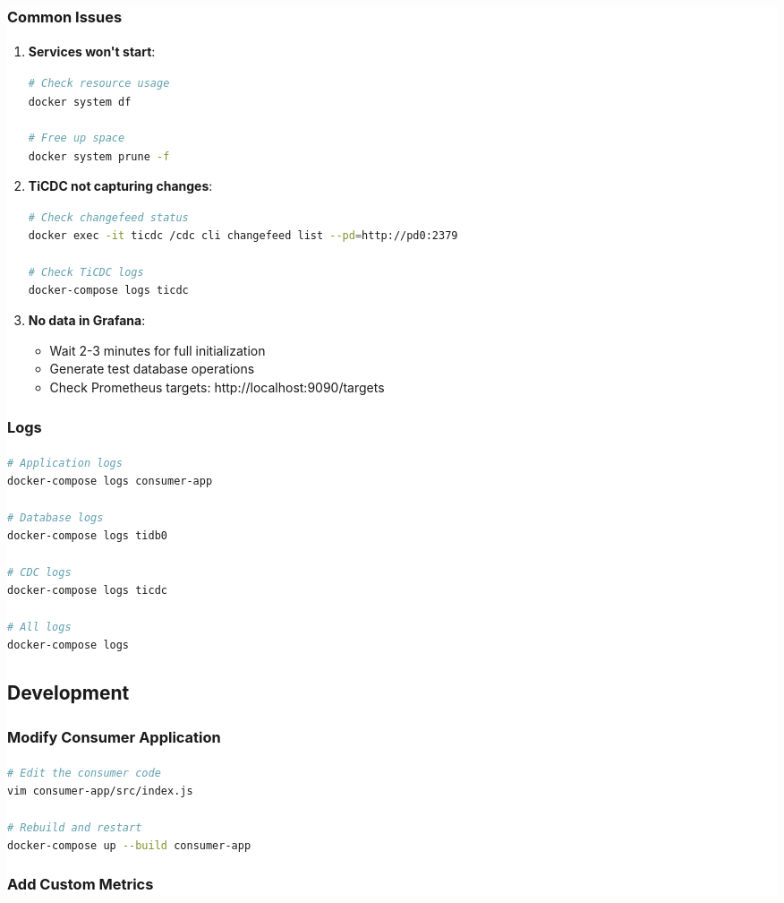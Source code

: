 ### Common Issues

1. **Services won't start**:
   ```bash
   # Check resource usage
   docker system df

   # Free up space
   docker system prune -f
   ```

2. **TiCDC not capturing changes**:
   ```bash
   # Check changefeed status
   docker exec -it ticdc /cdc cli changefeed list --pd=http://pd0:2379

   # Check TiCDC logs
   docker-compose logs ticdc
   ```

3. **No data in Grafana**:
   - Wait 2-3 minutes for full initialization
   - Generate test database operations
   - Check Prometheus targets: http://localhost:9090/targets

### Logs

```bash
# Application logs
docker-compose logs consumer-app

# Database logs
docker-compose logs tidb0

# CDC logs
docker-compose logs ticdc

# All logs
docker-compose logs
```

## Development

### Modify Consumer Application

```bash
# Edit the consumer code
vim consumer-app/src/index.js

# Rebuild and restart
docker-compose up --build consumer-app
```

### Add Custom Metrics
